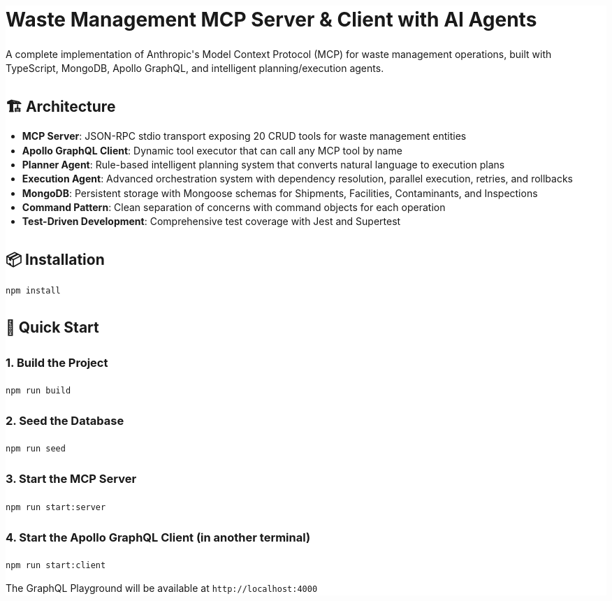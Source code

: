 # Waste Management MCP Server & Client with AI Agents

A complete implementation of Anthropic's Model Context Protocol (MCP) for waste management operations, built with TypeScript, MongoDB, Apollo GraphQL, and intelligent planning/execution agents.

## 🏗️ Architecture

- **MCP Server**: JSON-RPC stdio transport exposing 20 CRUD tools for waste management entities
- **Apollo GraphQL Client**: Dynamic tool executor that can call any MCP tool by name
- **Planner Agent**: Rule-based intelligent planning system that converts natural language to execution plans
- **Execution Agent**: Advanced orchestration system with dependency resolution, parallel execution, retries, and rollbacks
- **MongoDB**: Persistent storage with Mongoose schemas for Shipments, Facilities, Contaminants, and Inspections
- **Command Pattern**: Clean separation of concerns with command objects for each operation
- **Test-Driven Development**: Comprehensive test coverage with Jest and Supertest

## 📦 Installation

```bash
npm install
```

## 🚀 Quick Start

### 1. Build the Project

```bash
npm run build
```

### 2. Seed the Database

```bash
npm run seed
```

### 3. Start the MCP Server

```bash
npm run start:server
```

### 4. Start the Apollo GraphQL Client (in another terminal)

```bash
npm run start:client
```

The GraphQL Playground will be available at `http://localhost:4000`
